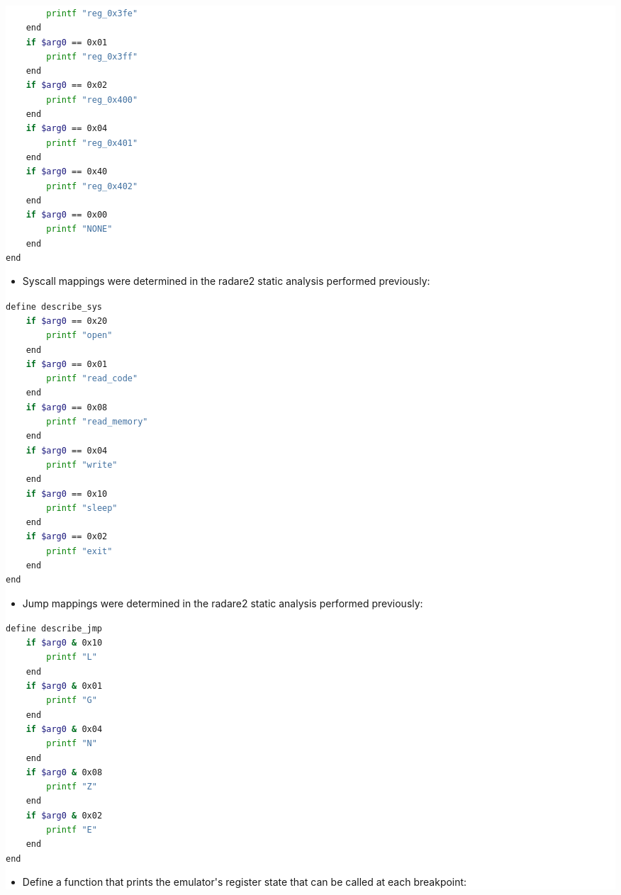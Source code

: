 ```bash
        printf "reg_0x3fe"
    end
    if $arg0 == 0x01
        printf "reg_0x3ff"
    end
    if $arg0 == 0x02
        printf "reg_0x400"
    end
    if $arg0 == 0x04
        printf "reg_0x401"
    end
    if $arg0 == 0x40
        printf "reg_0x402"
    end
    if $arg0 == 0x00
        printf "NONE"
    end
end
```
- Syscall mappings were determined in the radare2 static analysis performed previously:
```bash
define describe_sys
    if $arg0 == 0x20
        printf "open"
    end
    if $arg0 == 0x01
        printf "read_code"
    end
    if $arg0 == 0x08
        printf "read_memory"
    end
    if $arg0 == 0x04
        printf "write"
    end
    if $arg0 == 0x10
        printf "sleep"
    end
    if $arg0 == 0x02
        printf "exit"
    end
end
```
- Jump mappings were determined in the radare2 static analysis performed previously:
```bash
define describe_jmp
    if $arg0 & 0x10
        printf "L"
    end
    if $arg0 & 0x01
        printf "G"
    end
    if $arg0 & 0x04
        printf "N"
    end
    if $arg0 & 0x08
        printf "Z"
    end
    if $arg0 & 0x02
        printf "E"
    end
end
```
- Define a function that prints the emulator's register state that can be called at each breakpoint: